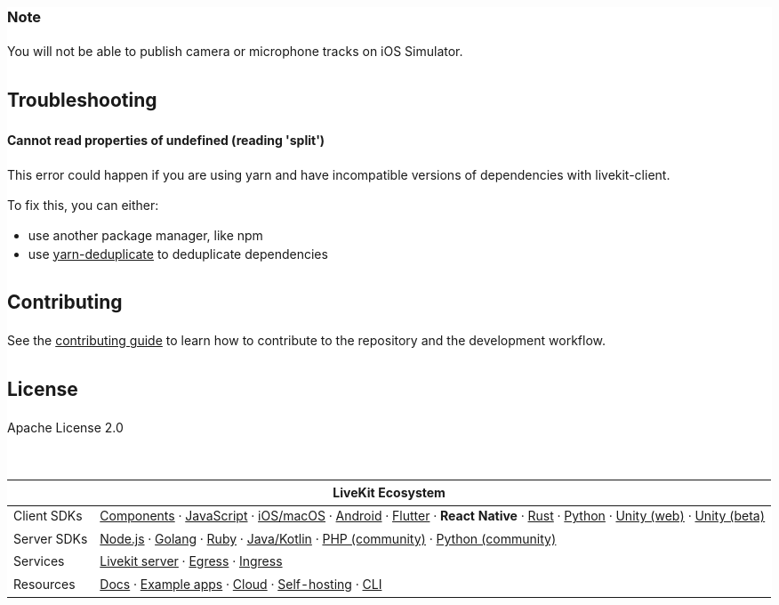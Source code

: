 ### Note

You will not be able to publish camera or microphone tracks on iOS Simulator.

## Troubleshooting

#### Cannot read properties of undefined (reading 'split')

This error could happen if you are using yarn and have incompatible versions of dependencies with livekit-client.

To fix this, you can either:

- use another package manager, like npm
- use [yarn-deduplicate](https://www.npmjs.com/package/yarn-deduplicate) to deduplicate dependencies

## Contributing

See the [contributing guide](CONTRIBUTING.md) to learn how to contribute to the repository and the development workflow.

## License

Apache License 2.0



<br/><table>

<thead><tr><th colspan="2">LiveKit Ecosystem</th></tr></thead>
<tbody>
<tr><td>Client SDKs</td><td><a href="https://github.com/livekit/components-js">Components</a> · <a href="https://github.com/livekit/client-sdk-js">JavaScript</a> · <a href="https://github.com/livekit/client-sdk-swift">iOS/macOS</a> · <a href="https://github.com/livekit/client-sdk-android">Android</a> · <a href="https://github.com/livekit/client-sdk-flutter">Flutter</a> · <b>React Native</b> · <a href="https://github.com/livekit/client-sdk-rust">Rust</a> · <a href="https://github.com/livekit/client-sdk-python">Python</a> · <a href="https://github.com/livekit/client-sdk-unity-web">Unity (web)</a> · <a href="https://github.com/livekit/client-sdk-unity">Unity (beta)</a></td></tr><tr></tr>
<tr><td>Server SDKs</td><td><a href="https://github.com/livekit/server-sdk-js">Node.js</a> · <a href="https://github.com/livekit/server-sdk-go">Golang</a> · <a href="https://github.com/livekit/server-sdk-ruby">Ruby</a> · <a href="https://github.com/livekit/server-sdk-kotlin">Java/Kotlin</a> · <a href="https://github.com/agence104/livekit-server-sdk-php">PHP (community)</a> · <a href="https://github.com/tradablebits/livekit-server-sdk-python">Python (community)</a></td></tr><tr></tr>
<tr><td>Services</td><td><a href="https://github.com/livekit/livekit">Livekit server</a> · <a href="https://github.com/livekit/egress">Egress</a> · <a href="https://github.com/livekit/ingress">Ingress</a></td></tr><tr></tr>
<tr><td>Resources</td><td><a href="https://docs.livekit.io">Docs</a> · <a href="https://github.com/livekit-examples">Example apps</a> · <a href="https://livekit.io/cloud">Cloud</a> · <a href="https://docs.livekit.io/oss/deployment">Self-hosting</a> · <a href="https://github.com/livekit/livekit-cli">CLI</a></td></tr>
</tbody>
</table>


